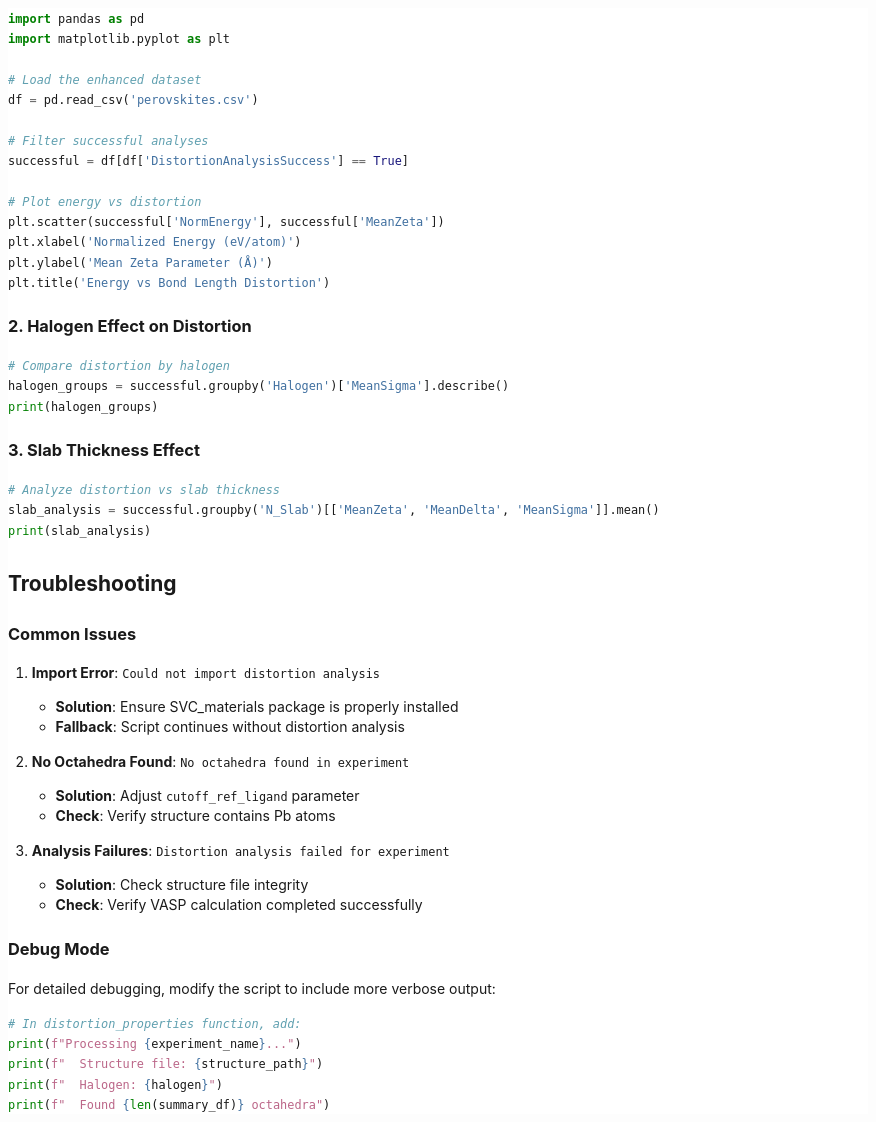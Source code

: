 ```python
import pandas as pd
import matplotlib.pyplot as plt

# Load the enhanced dataset
df = pd.read_csv('perovskites.csv')

# Filter successful analyses
successful = df[df['DistortionAnalysisSuccess'] == True]

# Plot energy vs distortion
plt.scatter(successful['NormEnergy'], successful['MeanZeta'])
plt.xlabel('Normalized Energy (eV/atom)')
plt.ylabel('Mean Zeta Parameter (Å)')
plt.title('Energy vs Bond Length Distortion')
```

### 2. Halogen Effect on Distortion

```python
# Compare distortion by halogen
halogen_groups = successful.groupby('Halogen')['MeanSigma'].describe()
print(halogen_groups)
```

### 3. Slab Thickness Effect

```python
# Analyze distortion vs slab thickness
slab_analysis = successful.groupby('N_Slab')[['MeanZeta', 'MeanDelta', 'MeanSigma']].mean()
print(slab_analysis)
```

## Troubleshooting

### Common Issues

1. **Import Error**: `Could not import distortion analysis`
   - **Solution**: Ensure SVC_materials package is properly installed
   - **Fallback**: Script continues without distortion analysis

2. **No Octahedra Found**: `No octahedra found in experiment`
   - **Solution**: Adjust `cutoff_ref_ligand` parameter
   - **Check**: Verify structure contains Pb atoms

3. **Analysis Failures**: `Distortion analysis failed for experiment`
   - **Solution**: Check structure file integrity
   - **Check**: Verify VASP calculation completed successfully

### Debug Mode

For detailed debugging, modify the script to include more verbose output:

```python
# In distortion_properties function, add:
print(f"Processing {experiment_name}...")
print(f"  Structure file: {structure_path}")
print(f"  Halogen: {halogen}")
print(f"  Found {len(summary_df)} octahedra")
```

